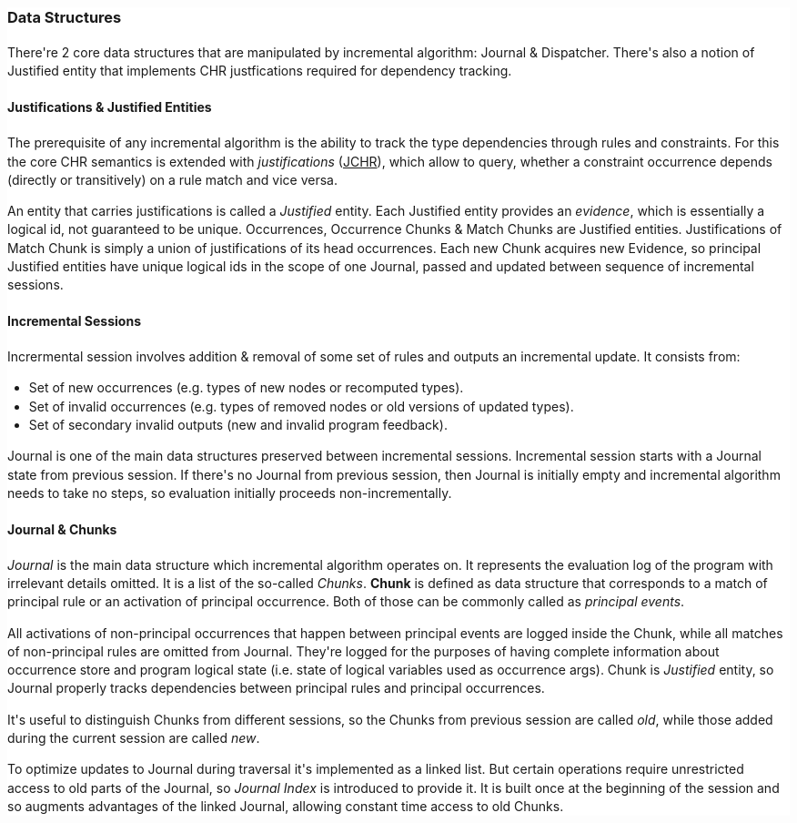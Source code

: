 
### Data Structures

There're 2 core data structures that are manipulated by incremental algorithm: Journal & Dispatcher. There's also a notion of Justified entity that implements CHR justfications required for dependency tracking.


#### Justifications & Justified Entities

The prerequisite of any incremental algorithm is the ability to track the type dependencies through rules and constraints. For this the core CHR semantics is extended with *justifications* ([JCHR](https://arxiv.org/abs/1706.07946)), which allow to query, whether a constraint occurrence depends (directly or transitively) on a rule match and vice versa.

An entity that carries justifications is called a *Justified* entity. Each Justified entity provides an *evidence*, which is essentially a logical id, not guaranteed to be unique. Occurrences, Occurrence Chunks & Match Chunks are Justified entities. Justifications of Match Chunk is simply a union of justifications of its head occurrences. Each new Chunk acquires new Evidence, so principal Justified entities have unique logical ids in the scope of one Journal, passed and updated between sequence of incremental sessions.


#### Incremental Sessions

Incrermental session involves addition & removal of some set of rules and outputs an incremental update. It consists from:
* Set of new occurrences (e.g. types of new nodes or recomputed types).
* Set of invalid occurrences (e.g. types of removed nodes or old versions of updated types).
* Set of secondary invalid outputs (new and invalid program feedback).

Journal is one of the main data structures preserved between incremental sessions. Incremental session starts with a Journal state from previous session. If there's no Journal from previous session, then Journal is initially empty and incremental algorithm needs to take no steps, so evaluation initially proceeds non-incrementally.


#### Journal & Chunks

*Journal* is the main data structure which incremental algorithm operates on. It represents the evaluation log of the program with irrelevant details omitted. It is a list of the so-called *Chunks*. **Chunk** is defined as data structure that corresponds to a match of principal rule or an activation of principal occurrence. Both of those can be commonly called as *principal events*.

All activations of non-principal occurrences that happen between principal events are logged inside the Chunk, while all matches of non-principal rules are omitted from Journal. They're logged for the purposes of having complete information about occurrence store and program logical state (i.e. state of logical variables used as occurrence args). Chunk is *Justified* entity, so Journal properly tracks dependencies between principal rules and principal occurrences.

It's useful to distinguish Chunks from different sessions, so the Chunks from previous session are called *old*, while those added during the current session are called *new*. 

To optimize updates to Journal during traversal it's implemented as a linked list. But certain operations require unrestricted access to old parts of the Journal, so *Journal Index* is introduced to provide it. It is built once at the beginning of the session and so augments advantages of the linked Journal, allowing constant time access to old Chunks.

